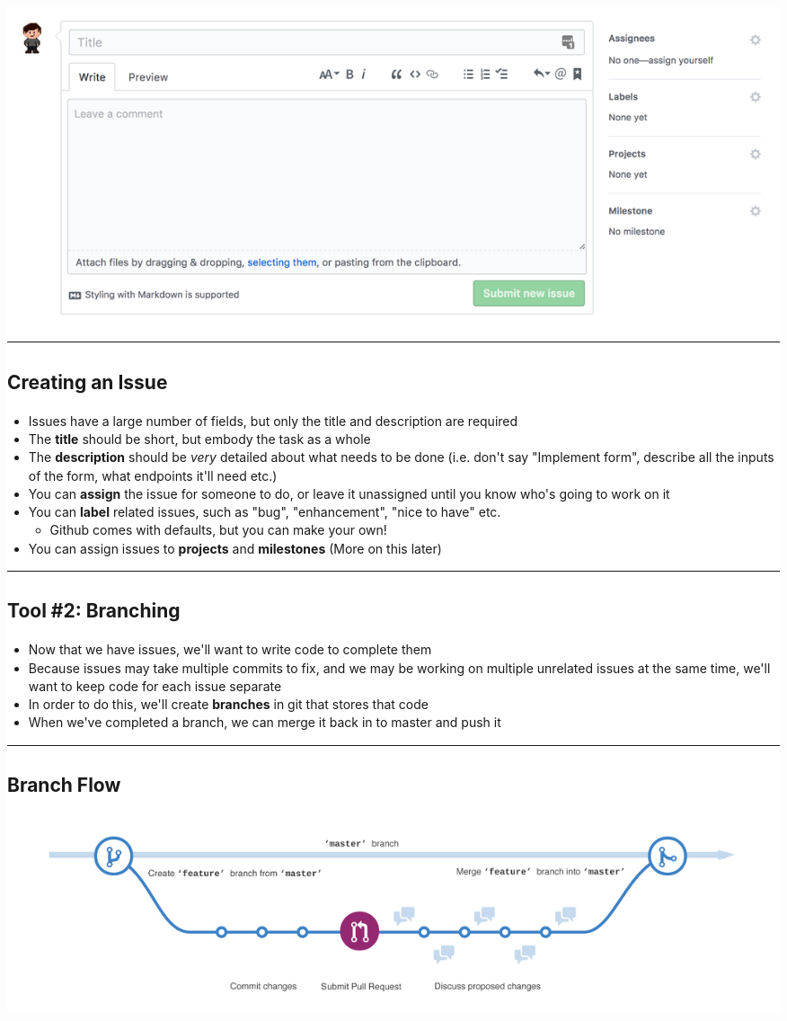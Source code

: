 ![inline](./new-issue.png)

---

## Creating an Issue

* Issues have a large number of fields, but only the title and description are required
* The **title** should be short, but embody the task as a whole
* The **description** should be _very_ detailed about what needs to be done (i.e. don't say "Implement form", describe all the inputs of the form, what endpoints it'll need etc.)
* You can **assign** the issue for someone to do, or leave it unassigned until you know who's going to work on it
* You can **label** related issues, such as "bug", "enhancement", "nice to have" etc.
	* Github comes with defaults, but you can make your own!
* You can assign issues to **projects** and **milestones** (More on this later)

---

## Tool #2: Branching

* Now that we have issues, we'll want to write code to complete them
* Because issues may take multiple commits to fix, and we may be working on multiple unrelated issues at the same time, we'll want to keep code for each issue separate
* In order to do this, we'll create **branches** in git that stores that code
* When we've completed a branch, we can merge it back in to master and push it

---

## Branch Flow

![inline](./branching.png)
